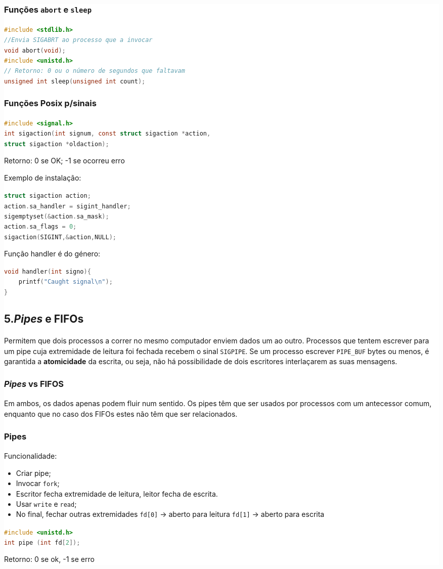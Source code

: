 ### Funções `abort` e `sleep`
```c
#include <stdlib.h>
//Envia SIGABRT ao processo que a invocar
void abort(void);
#include <unistd.h>
// Retorno: 0 ou o número de segundos que faltavam
unsigned int sleep(unsigned int count);
```

### Funções Posix p/sinais
```c
#include <signal.h>
int sigaction(int signum, const struct sigaction *action, 
struct sigaction *oldaction);
```
Retorno: 0 se OK; -1 se ocorreu erro

Exemplo de instalação:
```c
struct sigaction action;
action.sa_handler = sigint_handler;
sigemptyset(&action.sa_mask);
action.sa_flags = 0;
sigaction(SIGINT,&action,NULL);
```

Função handler é do género:
```c
void handler(int signo){
    printf("Caught signal\n");
}
```
## 5.*Pipes* e FIFOs
Permitem que dois processos a correr no mesmo computador enviem dados um ao outro.
Processos que tentem escrever para um pipe cuja extremidade de leitura foi fechada recebem o sinal `SIGPIPE`. Se um processo escrever `PIPE_BUF` bytes ou menos, é garantida a **atomicidade** da escrita, ou seja, não há possibilidade de dois escritores interlaçarem as suas mensagens.

### *Pipes* vs FIFOS
Em ambos, os dados apenas podem fluir num sentido.
Os pipes têm que ser usados por processos com um antecessor comum, enquanto que no caso dos FIFOs estes não têm que ser relacionados.

### Pipes
Funcionalidade:

- Criar pipe;
- Invocar `fork`;
- Escritor fecha extremidade de leitura, leitor fecha de escrita.
- Usar `write` e `read`;
- No final, fechar outras extremidades
`fd[0]` -> aberto para leitura
`fd[1]` -> aberto para escrita
```c
#include <unistd.h>
int pipe (int fd[2]);
```
Retorno: 0 se ok, -1 se erro
